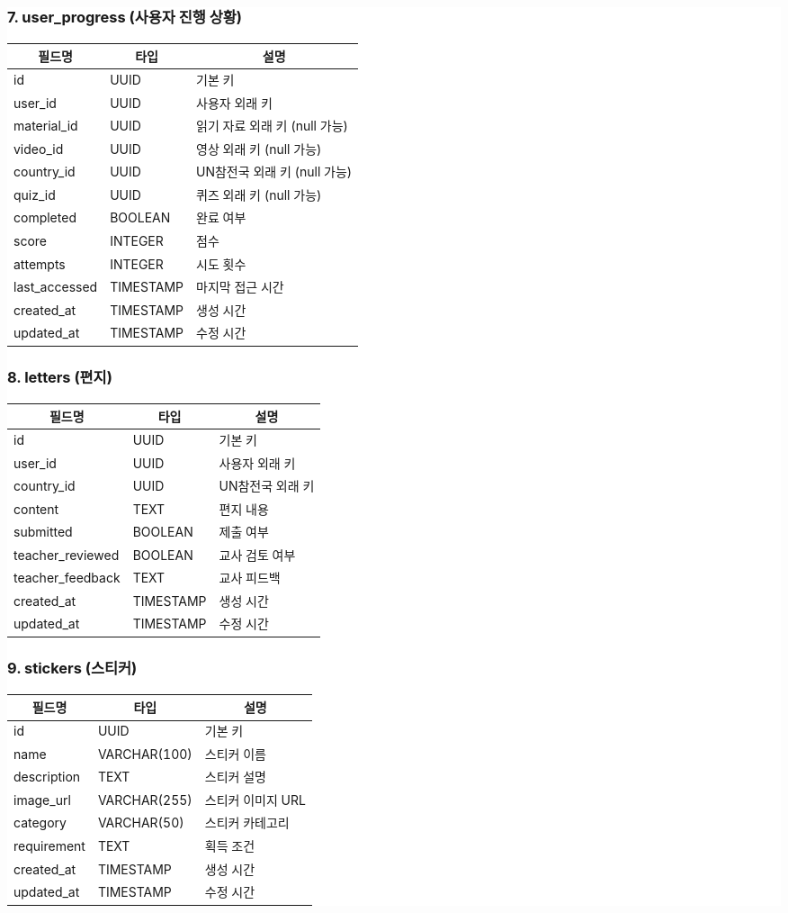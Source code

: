 ### 7. user_progress (사용자 진행 상황)

| 필드명 | 타입 | 설명 |
|--------|------|------|
| id | UUID | 기본 키 |
| user_id | UUID | 사용자 외래 키 |
| material_id | UUID | 읽기 자료 외래 키 (null 가능) |
| video_id | UUID | 영상 외래 키 (null 가능) |
| country_id | UUID | UN참전국 외래 키 (null 가능) |
| quiz_id | UUID | 퀴즈 외래 키 (null 가능) |
| completed | BOOLEAN | 완료 여부 |
| score | INTEGER | 점수 |
| attempts | INTEGER | 시도 횟수 |
| last_accessed | TIMESTAMP | 마지막 접근 시간 |
| created_at | TIMESTAMP | 생성 시간 |
| updated_at | TIMESTAMP | 수정 시간 |

### 8. letters (편지)

| 필드명 | 타입 | 설명 |
|--------|------|------|
| id | UUID | 기본 키 |
| user_id | UUID | 사용자 외래 키 |
| country_id | UUID | UN참전국 외래 키 |
| content | TEXT | 편지 내용 |
| submitted | BOOLEAN | 제출 여부 |
| teacher_reviewed | BOOLEAN | 교사 검토 여부 |
| teacher_feedback | TEXT | 교사 피드백 |
| created_at | TIMESTAMP | 생성 시간 |
| updated_at | TIMESTAMP | 수정 시간 |

### 9. stickers (스티커)

| 필드명 | 타입 | 설명 |
|--------|------|------|
| id | UUID | 기본 키 |
| name | VARCHAR(100) | 스티커 이름 |
| description | TEXT | 스티커 설명 |
| image_url | VARCHAR(255) | 스티커 이미지 URL |
| category | VARCHAR(50) | 스티커 카테고리 |
| requirement | TEXT | 획득 조건 |
| created_at | TIMESTAMP | 생성 시간 |
| updated_at | TIMESTAMP | 수정 시간 |
